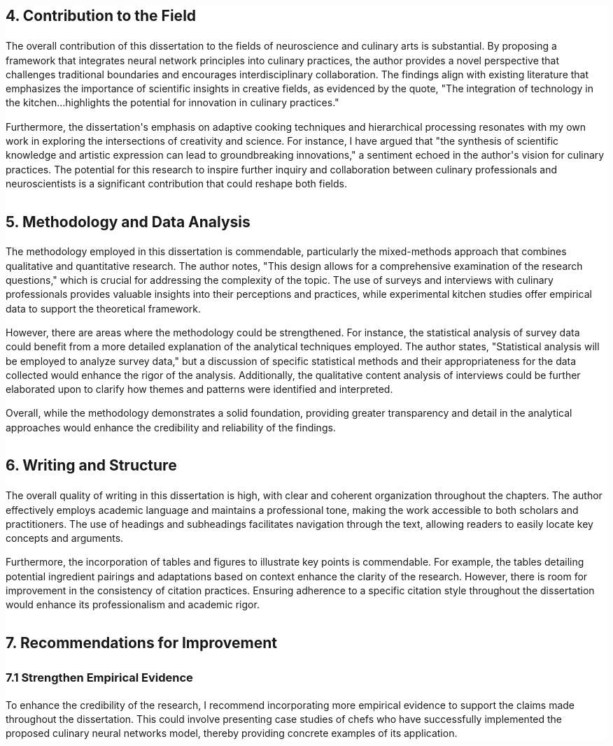 ## 4. Contribution to the Field

The overall contribution of this dissertation to the fields of neuroscience and culinary arts is substantial. By proposing a framework that integrates neural network principles into culinary practices, the author provides a novel perspective that challenges traditional boundaries and encourages interdisciplinary collaboration. The findings align with existing literature that emphasizes the importance of scientific insights in creative fields, as evidenced by the quote, "The integration of technology in the kitchen...highlights the potential for innovation in culinary practices."

Furthermore, the dissertation's emphasis on adaptive cooking techniques and hierarchical processing resonates with my own work in exploring the intersections of creativity and science. For instance, I have argued that "the synthesis of scientific knowledge and artistic expression can lead to groundbreaking innovations," a sentiment echoed in the author's vision for culinary practices. The potential for this research to inspire further inquiry and collaboration between culinary professionals and neuroscientists is a significant contribution that could reshape both fields.

## 5. Methodology and Data Analysis

The methodology employed in this dissertation is commendable, particularly the mixed-methods approach that combines qualitative and quantitative research. The author notes, "This design allows for a comprehensive examination of the research questions," which is crucial for addressing the complexity of the topic. The use of surveys and interviews with culinary professionals provides valuable insights into their perceptions and practices, while experimental kitchen studies offer empirical data to support the theoretical framework.

However, there are areas where the methodology could be strengthened. For instance, the statistical analysis of survey data could benefit from a more detailed explanation of the analytical techniques employed. The author states, "Statistical analysis will be employed to analyze survey data," but a discussion of specific statistical methods and their appropriateness for the data collected would enhance the rigor of the analysis. Additionally, the qualitative content analysis of interviews could be further elaborated upon to clarify how themes and patterns were identified and interpreted.

Overall, while the methodology demonstrates a solid foundation, providing greater transparency and detail in the analytical approaches would enhance the credibility and reliability of the findings.

## 6. Writing and Structure

The overall quality of writing in this dissertation is high, with clear and coherent organization throughout the chapters. The author effectively employs academic language and maintains a professional tone, making the work accessible to both scholars and practitioners. The use of headings and subheadings facilitates navigation through the text, allowing readers to easily locate key concepts and arguments.

Furthermore, the incorporation of tables and figures to illustrate key points is commendable. For example, the tables detailing potential ingredient pairings and adaptations based on context enhance the clarity of the research. However, there is room for improvement in the consistency of citation practices. Ensuring adherence to a specific citation style throughout the dissertation would enhance its professionalism and academic rigor.

## 7. Recommendations for Improvement

### 7.1 Strengthen Empirical Evidence
To enhance the credibility of the research, I recommend incorporating more empirical evidence to support the claims made throughout the dissertation. This could involve presenting case studies of chefs who have successfully implemented the proposed culinary neural networks model, thereby providing concrete examples of its application.
